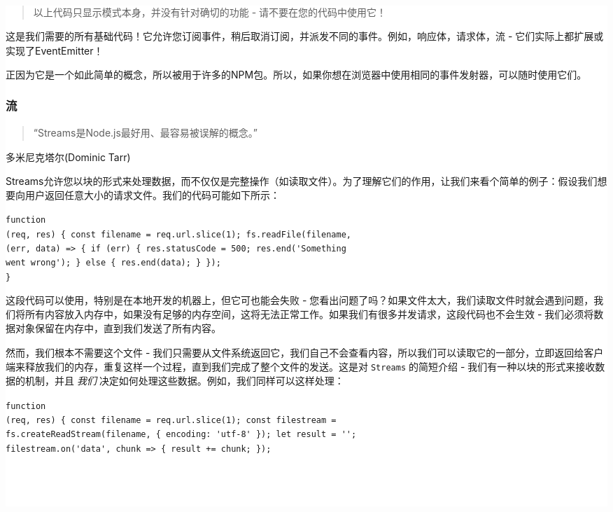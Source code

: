 </code></pre><blockquote>&#x4EE5;&#x4E0A;&#x4EE3;&#x7801;&#x53EA;&#x663E;&#x793A;&#x6A21;&#x5F0F;&#x672C;&#x8EAB;&#xFF0C;&#x5E76;&#x6CA1;&#x6709;&#x9488;&#x5BF9;&#x786E;&#x5207;&#x7684;&#x529F;&#x80FD; - &#x8BF7;&#x4E0D;&#x8981;&#x5728;&#x60A8;&#x7684;&#x4EE3;&#x7801;&#x4E2D;&#x4F7F;&#x7528;&#x5B83;&#xFF01;</blockquote><p>&#x8FD9;&#x662F;&#x6211;&#x4EEC;&#x9700;&#x8981;&#x7684;&#x6240;&#x6709;&#x57FA;&#x7840;&#x4EE3;&#x7801;&#xFF01;&#x5B83;&#x5141;&#x8BB8;&#x60A8;&#x8BA2;&#x9605;&#x4E8B;&#x4EF6;&#xFF0C;&#x7A0D;&#x540E;&#x53D6;&#x6D88;&#x8BA2;&#x9605;&#xFF0C;&#x5E76;&#x6D3E;&#x53D1;&#x4E0D;&#x540C;&#x7684;&#x4E8B;&#x4EF6;&#x3002;&#x4F8B;&#x5982;&#xFF0C;&#x54CD;&#x5E94;&#x4F53;&#xFF0C;&#x8BF7;&#x6C42;&#x4F53;&#xFF0C;&#x6D41; - &#x5B83;&#x4EEC;&#x5B9E;&#x9645;&#x4E0A;&#x90FD;&#x6269;&#x5C55;&#x6216;&#x5B9E;&#x73B0;&#x4E86;EventEmitter&#xFF01;</p><p>&#x6B63;&#x56E0;&#x4E3A;&#x5B83;&#x662F;&#x4E00;&#x4E2A;&#x5982;&#x6B64;&#x7B80;&#x5355;&#x7684;&#x6982;&#x5FF5;&#xFF0C;&#x6240;&#x4EE5;&#x88AB;&#x7528;&#x4E8E;&#x8BB8;&#x591A;&#x7684;NPM&#x5305;&#x3002;&#x6240;&#x4EE5;&#xFF0C;&#x5982;&#x679C;&#x4F60;&#x60F3;&#x5728;&#x6D4F;&#x89C8;&#x5668;&#x4E2D;&#x4F7F;&#x7528;&#x76F8;&#x540C;&#x7684;&#x4E8B;&#x4EF6;&#x53D1;&#x5C04;&#x5668;&#xFF0C;&#x53EF;&#x4EE5;&#x968F;&#x65F6;&#x4F7F;&#x7528;&#x5B83;&#x4EEC;&#x3002;</p><h3>&#x6D41;</h3><blockquote>&#x201C;Streams&#x662F;Node.js&#x6700;&#x597D;&#x7528;&#x3001;&#x6700;&#x5BB9;&#x6613;&#x88AB;&#x8BEF;&#x89E3;&#x7684;&#x6982;&#x5FF5;&#x3002;&#x201D;</blockquote><p>&#x591A;&#x7C73;&#x5C3C;&#x514B;&#x5854;&#x5C14;(Dominic Tarr)</p><p>Streams&#x5141;&#x8BB8;&#x60A8;&#x4EE5;&#x5757;&#x7684;&#x5F62;&#x5F0F;&#x6765;&#x5904;&#x7406;&#x6570;&#x636E;&#xFF0C;&#x800C;&#x4E0D;&#x4EC5;&#x4EC5;&#x662F;&#x5B8C;&#x6574;&#x64CD;&#x4F5C;&#xFF08;&#x5982;&#x8BFB;&#x53D6;&#x6587;&#x4EF6;&#xFF09;&#x3002;&#x4E3A;&#x4E86;&#x7406;&#x89E3;&#x5B83;&#x4EEC;&#x7684;&#x4F5C;&#x7528;&#xFF0C;&#x8BA9;&#x6211;&#x4EEC;&#x6765;&#x770B;&#x4E2A;&#x7B80;&#x5355;&#x7684;&#x4F8B;&#x5B50;&#xFF1A;&#x5047;&#x8BBE;&#x6211;&#x4EEC;&#x60F3;&#x8981;&#x5411;&#x7528;&#x6237;&#x8FD4;&#x56DE;&#x4EFB;&#x610F;&#x5927;&#x5C0F;&#x7684;&#x8BF7;&#x6C42;&#x6587;&#x4EF6;&#x3002;&#x6211;&#x4EEC;&#x7684;&#x4EE3;&#x7801;&#x53EF;&#x80FD;&#x5982;&#x4E0B;&#x6240;&#x793A;&#xFF1A;</p><pre><code class="javascript">function (req, res) {
  const filename = req.url.slice(1);
  fs.readFile(filename, (err, data) =&gt; {
    if (err) {
        res.statusCode = 500;
        res.end(&apos;Something went wrong&apos;);
    } else {
       res.end(data);
    }
  });
}</code></pre><p>&#x8FD9;&#x6BB5;&#x4EE3;&#x7801;&#x53EF;&#x4EE5;&#x4F7F;&#x7528;&#xFF0C;&#x7279;&#x522B;&#x662F;&#x5728;&#x672C;&#x5730;&#x5F00;&#x53D1;&#x7684;&#x673A;&#x5668;&#x4E0A;&#xFF0C;&#x4F46;&#x5B83;&#x53EF;&#x4E5F;&#x80FD;&#x4F1A;&#x5931;&#x8D25; - &#x60A8;&#x770B;&#x51FA;&#x95EE;&#x9898;&#x4E86;&#x5417;&#xFF1F;&#x5982;&#x679C;&#x6587;&#x4EF6;&#x592A;&#x5927;&#xFF0C;&#x6211;&#x4EEC;&#x8BFB;&#x53D6;&#x6587;&#x4EF6;&#x65F6;&#x5C31;&#x4F1A;&#x9047;&#x5230;&#x95EE;&#x9898;&#xFF0C;&#x6211;&#x4EEC;&#x5C06;&#x6240;&#x6709;&#x5185;&#x5BB9;&#x653E;&#x5165;&#x5185;&#x5B58;&#x4E2D;&#xFF0C;&#x5982;&#x679C;&#x6CA1;&#x6709;&#x8DB3;&#x591F;&#x7684;&#x5185;&#x5B58;&#x7A7A;&#x95F4;&#xFF0C;&#x8FD9;&#x5C06;&#x65E0;&#x6CD5;&#x6B63;&#x5E38;&#x5DE5;&#x4F5C;&#x3002;&#x5982;&#x679C;&#x6211;&#x4EEC;&#x6709;&#x5F88;&#x591A;&#x5E76;&#x53D1;&#x8BF7;&#x6C42;&#xFF0C;&#x8FD9;&#x6BB5;&#x4EE3;&#x7801;&#x4E5F;&#x4E0D;&#x4F1A;&#x751F;&#x6548; - &#x6211;&#x4EEC;&#x5FC5;&#x987B;&#x5C06;&#x6570;&#x636E;&#x5BF9;&#x8C61;&#x4FDD;&#x7559;&#x5728;&#x5185;&#x5B58;&#x4E2D;&#xFF0C;&#x76F4;&#x5230;&#x6211;&#x4EEC;&#x53D1;&#x9001;&#x4E86;&#x6240;&#x6709;&#x5185;&#x5BB9;&#x3002;</p><p>&#x7136;&#x800C;&#xFF0C;&#x6211;&#x4EEC;&#x6839;&#x672C;&#x4E0D;&#x9700;&#x8981;&#x8FD9;&#x4E2A;&#x6587;&#x4EF6; - &#x6211;&#x4EEC;&#x53EA;&#x9700;&#x8981;&#x4ECE;&#x6587;&#x4EF6;&#x7CFB;&#x7EDF;&#x8FD4;&#x56DE;&#x5B83;&#xFF0C;&#x6211;&#x4EEC;&#x81EA;&#x5DF1;&#x4E0D;&#x4F1A;&#x67E5;&#x770B;&#x5185;&#x5BB9;&#xFF0C;&#x6240;&#x4EE5;&#x6211;&#x4EEC;&#x53EF;&#x4EE5;&#x8BFB;&#x53D6;&#x5B83;&#x7684;&#x4E00;&#x90E8;&#x5206;&#xFF0C;&#x7ACB;&#x5373;&#x8FD4;&#x56DE;&#x7ED9;&#x5BA2;&#x6237;&#x7AEF;&#x6765;&#x91CA;&#x653E;&#x6211;&#x4EEC;&#x7684;&#x5185;&#x5B58;&#xFF0C;&#x91CD;&#x590D;&#x8FD9;&#x6837;&#x4E00;&#x4E2A;&#x8FC7;&#x7A0B;&#xFF0C;&#x76F4;&#x5230;&#x6211;&#x4EEC;&#x5B8C;&#x6210;&#x4E86;&#x6574;&#x4E2A;&#x6587;&#x4EF6;&#x7684;&#x53D1;&#x9001;&#x3002;&#x8FD9;&#x662F;&#x5BF9; <code>Streams</code> &#x7684;&#x7B80;&#x77ED;&#x4ECB;&#x7ECD; - &#x6211;&#x4EEC;&#x6709;&#x4E00;&#x79CD;&#x4EE5;&#x5757;&#x7684;&#x5F62;&#x5F0F;&#x6765;&#x63A5;&#x6536;&#x6570;&#x636E;&#x7684;&#x673A;&#x5236;&#xFF0C;&#x5E76;&#x4E14; <em>&#x6211;&#x4EEC;</em> &#x51B3;&#x5B9A;&#x5982;&#x4F55;&#x5904;&#x7406;&#x8FD9;&#x4E9B;&#x6570;&#x636E;&#x3002;&#x4F8B;&#x5982;&#xFF0C;&#x6211;&#x4EEC;&#x540C;&#x6837;&#x53EF;&#x4EE5;&#x8FD9;&#x6837;&#x5904;&#x7406;&#xFF1A;</p><pre><code class="javascript">function (req, res) {
  const filename = req.url.slice(1);
  const filestream = fs.createReadStream(filename, { encoding: &apos;utf-8&apos; });
  let result = &apos;&apos;;
  filestream.on(&apos;data&apos;, chunk =&gt; {
    result += chunk;
  });